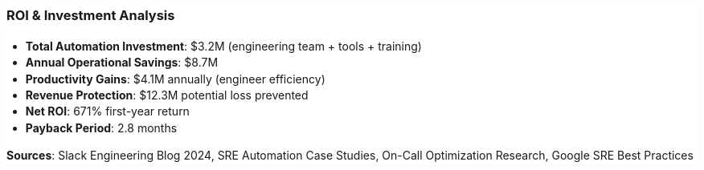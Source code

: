 ### ROI & Investment Analysis
- **Total Automation Investment**: $3.2M (engineering team + tools + training)
- **Annual Operational Savings**: $8.7M
- **Productivity Gains**: $4.1M annually (engineer efficiency)
- **Revenue Protection**: $12.3M potential loss prevented
- **Net ROI**: 671% first-year return
- **Payback Period**: 2.8 months

**Sources**: Slack Engineering Blog 2024, SRE Automation Case Studies, On-Call Optimization Research, Google SRE Best Practices